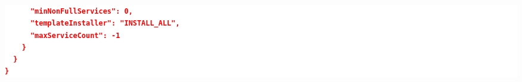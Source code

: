 ```json
      "minNonFullServices": 0,
      "templateInstaller": "INSTALL_ALL",
      "maxServiceCount": -1
    }
  }
}
```